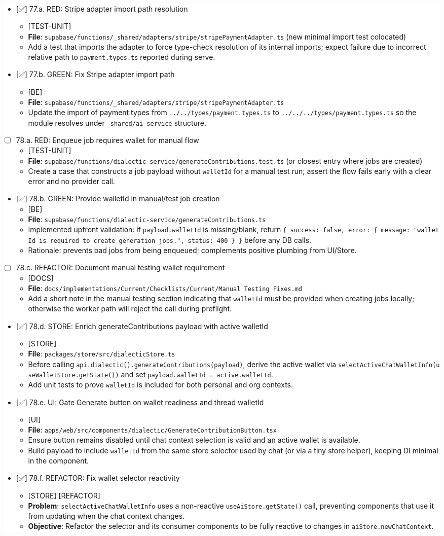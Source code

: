- [✅] 77.a. RED: Stripe adapter import path resolution
  - [TEST-UNIT]
  - **File**: `supabase/functions/_shared/adapters/stripe/stripePaymentAdapter.ts` (new minimal import test colocated)
  - Add a test that imports the adapter to force type-check resolution of its internal imports; expect failure due to incorrect relative path to `payment.types.ts` reported during serve.

- [✅] 77.b. GREEN: Fix Stripe adapter import path
  - [BE]
  - **File**: `supabase/functions/_shared/adapters/stripe/stripePaymentAdapter.ts`
  - Update the import of payment types from `../../types/payment.types.ts` to `../../../types/payment.types.ts` so the module resolves under `_shared/ai_service` structure.

- [ ] 78.a. RED: Enqueue job requires wallet for manual flow
  - [TEST-UNIT]
  - **File**: `supabase/functions/dialectic-service/generateContributions.test.ts` (or closest entry where jobs are created)
  - Create a case that constructs a job payload without `walletId` for a manual test run; assert the flow fails early with a clear error and no provider call.

- [✅] 78.b. GREEN: Provide walletId in manual/test job creation
  - [BE]
  - **File**: `supabase/functions/dialectic-service/generateContributions.ts`
  - Implemented upfront validation: if `payload.walletId` is missing/blank, return `{ success: false, error: { message: "walletId is required to create generation jobs.", status: 400 } }` before any DB calls.
  - Rationale: prevents bad jobs from being enqueued; complements positive plumbing from UI/Store.

- [ ] 78.c. REFACTOR: Document manual testing wallet requirement
  - [DOCS]
  - **File**: `docs/implementations/Current/Checklists/Current/Manual Testing Fixes.md`
  - Add a short note in the manual testing section indicating that `walletId` must be provided when creating jobs locally; otherwise the worker path will reject the call during preflight.

- [✅] 78.d. STORE: Enrich generateContributions payload with active walletId
  - [STORE]
  - **File**: `packages/store/src/dialecticStore.ts`
  - Before calling `api.dialectic().generateContributions(payload)`, derive the active wallet via `selectActiveChatWalletInfo(useWalletStore.getState())` and set `payload.walletId = active.walletId`.
  - Add unit tests to prove `walletId` is included for both personal and org contexts.

- [✅] 78.e. UI: Gate Generate button on wallet readiness and thread walletId
  - [UI]
  - **File**: `apps/web/src/components/dialectic/GenerateContributionButton.tsx`
  - Ensure button remains disabled until chat context selection is valid and an active wallet is available.
  - Build payload to include `walletId` from the same store selector used by chat (or via a tiny store helper), keeping DI minimal in the component.

- [✅] 78.f. REFACTOR: Fix wallet selector reactivity
  - [STORE] [REFACTOR]
  - **Problem**: `selectActiveChatWalletInfo` uses a non-reactive `useAiStore.getState()` call, preventing components that use it from updating when the chat context changes.
  - **Objective**: Refactor the selector and its consumer components to be fully reactive to changes in `aiStore.newChatContext`.
